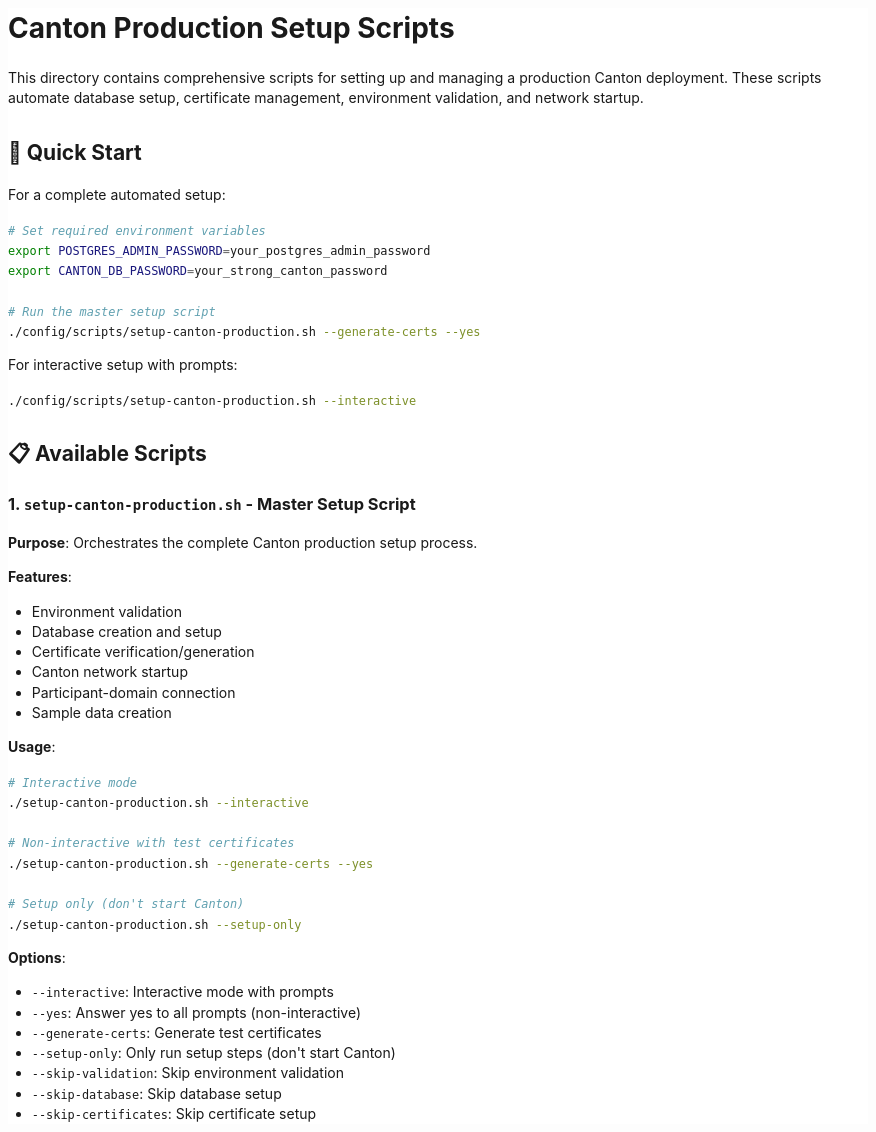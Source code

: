 # Canton Production Setup Scripts

This directory contains comprehensive scripts for setting up and managing a production Canton deployment. These scripts automate database setup, certificate management, environment validation, and network startup.

## 🚀 Quick Start

For a complete automated setup:

```bash
# Set required environment variables
export POSTGRES_ADMIN_PASSWORD=your_postgres_admin_password
export CANTON_DB_PASSWORD=your_strong_canton_password

# Run the master setup script
./config/scripts/setup-canton-production.sh --generate-certs --yes
```

For interactive setup with prompts:

```bash
./config/scripts/setup-canton-production.sh --interactive
```

## 📋 Available Scripts

### 1. `setup-canton-production.sh` - Master Setup Script

**Purpose**: Orchestrates the complete Canton production setup process.

**Features**:
- Environment validation
- Database creation and setup
- Certificate verification/generation
- Canton network startup
- Participant-domain connection
- Sample data creation

**Usage**:
```bash
# Interactive mode
./setup-canton-production.sh --interactive

# Non-interactive with test certificates
./setup-canton-production.sh --generate-certs --yes

# Setup only (don't start Canton)
./setup-canton-production.sh --setup-only
```

**Options**:
- `--interactive`: Interactive mode with prompts
- `--yes`: Answer yes to all prompts (non-interactive)
- `--generate-certs`: Generate test certificates
- `--setup-only`: Only run setup steps (don't start Canton)
- `--skip-validation`: Skip environment validation
- `--skip-database`: Skip database setup
- `--skip-certificates`: Skip certificate setup
